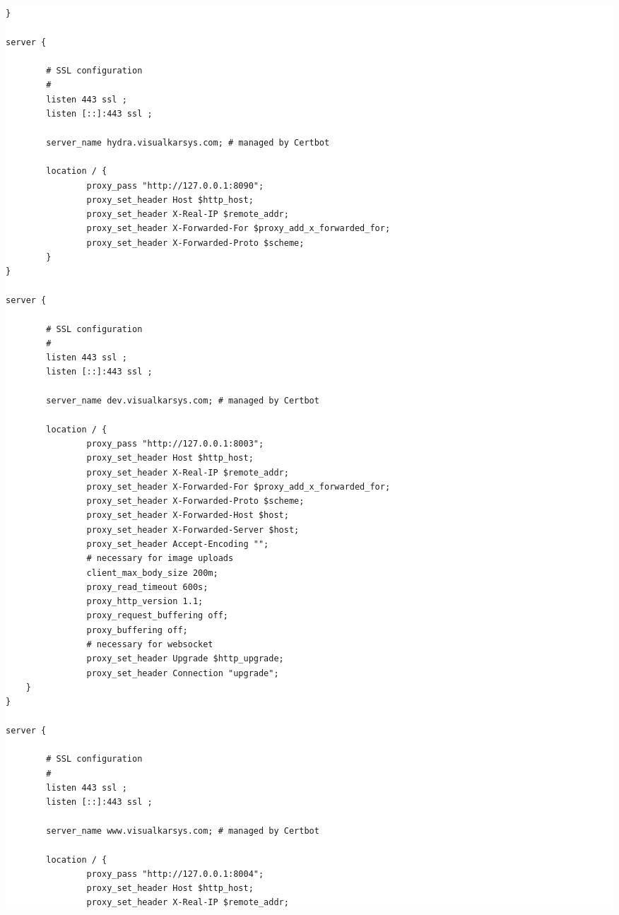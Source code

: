 ```
}

server {

        # SSL configuration
        #
        listen 443 ssl ;
        listen [::]:443 ssl ;

        server_name hydra.visualkarsys.com; # managed by Certbot

        location / {
                proxy_pass "http://127.0.0.1:8090";
                proxy_set_header Host $http_host;
                proxy_set_header X-Real-IP $remote_addr;
                proxy_set_header X-Forwarded-For $proxy_add_x_forwarded_for;
                proxy_set_header X-Forwarded-Proto $scheme;
        }
}

server {

        # SSL configuration
        #
        listen 443 ssl ;
        listen [::]:443 ssl ;

        server_name dev.visualkarsys.com; # managed by Certbot

        location / {
                proxy_pass "http://127.0.0.1:8003";
                proxy_set_header Host $http_host;
                proxy_set_header X-Real-IP $remote_addr;
                proxy_set_header X-Forwarded-For $proxy_add_x_forwarded_for;
                proxy_set_header X-Forwarded-Proto $scheme;
                proxy_set_header X-Forwarded-Host $host;
                proxy_set_header X-Forwarded-Server $host;
                proxy_set_header Accept-Encoding "";
                # necessary for image uploads
                client_max_body_size 200m;
                proxy_read_timeout 600s;
                proxy_http_version 1.1;
                proxy_request_buffering off;
                proxy_buffering off;
                # necessary for websocket
                proxy_set_header Upgrade $http_upgrade;
                proxy_set_header Connection "upgrade";
	}
}

server {

        # SSL configuration
        #
        listen 443 ssl ;
        listen [::]:443 ssl ;

        server_name www.visualkarsys.com; # managed by Certbot

        location / {
                proxy_pass "http://127.0.0.1:8004";
                proxy_set_header Host $http_host;
                proxy_set_header X-Real-IP $remote_addr;
```